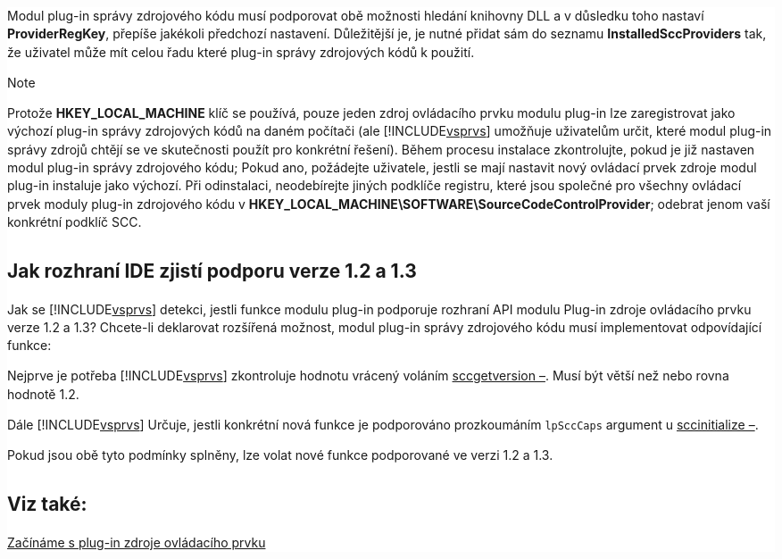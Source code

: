  Modul plug-in správy zdrojového kódu musí podporovat obě možnosti hledání knihovny DLL a v důsledku toho nastaví **ProviderRegKey**, přepíše jakékoli předchozí nastavení. Důležitější je, je nutné přidat sám do seznamu **InstalledSccProviders** tak, že uživatel může mít celou řadu které plug-in správy zdrojových kódů k použití.  

> [!NOTE]
>  Protože **HKEY_LOCAL_MACHINE** klíč se používá, pouze jeden zdroj ovládacího prvku modulu plug-in lze zaregistrovat jako výchozí plug-in správy zdrojových kódů na daném počítači (ale [!INCLUDE[vsprvs](../../code-quality/includes/vsprvs_md.md)] umožňuje uživatelům určit, které modul plug-in správy zdrojů chtějí se ve skutečnosti použít pro konkrétní řešení). Během procesu instalace zkontrolujte, pokud je již nastaven modul plug-in správy zdrojového kódu; Pokud ano, požádejte uživatele, jestli se mají nastavit nový ovládací prvek zdroje modul plug-in instaluje jako výchozí. Při odinstalaci, neodebírejte jiných podklíče registru, které jsou společné pro všechny ovládací prvek moduly plug-in zdrojového kódu v **HKEY_LOCAL_MACHINE\SOFTWARE\SourceCodeControlProvider**; odebrat jenom vaší konkrétní podklíč SCC.  

## <a name="how-the-ide-detects-version-1213-support"></a>Jak rozhraní IDE zjistí podporu verze 1.2 a 1.3  
 Jak se [!INCLUDE[vsprvs](../../code-quality/includes/vsprvs_md.md)] detekci, jestli funkce modulu plug-in podporuje rozhraní API modulu Plug-in zdroje ovládacího prvku verze 1.2 a 1.3? Chcete-li deklarovat rozšířená možnost, modul plug-in správy zdrojového kódu musí implementovat odpovídající funkce:  

 Nejprve je potřeba [!INCLUDE[vsprvs](../../code-quality/includes/vsprvs_md.md)] zkontroluje hodnotu vrácený voláním [sccgetversion –](../../extensibility/sccgetversion-function.md). Musí být větší než nebo rovna hodnotě 1.2.  

 Dále [!INCLUDE[vsprvs](../../code-quality/includes/vsprvs_md.md)] Určuje, jestli konkrétní nová funkce je podporováno prozkoumáním `lpSccCaps` argument u [sccinitialize –](../../extensibility/sccinitialize-function.md).  

 Pokud jsou obě tyto podmínky splněny, lze volat nové funkce podporované ve verzi 1.2 a 1.3.  

## <a name="see-also"></a>Viz také:  
 [Začínáme s plug-in zdroje ovládacího prvku](../../extensibility/internals/getting-started-with-source-control-plug-ins.md)